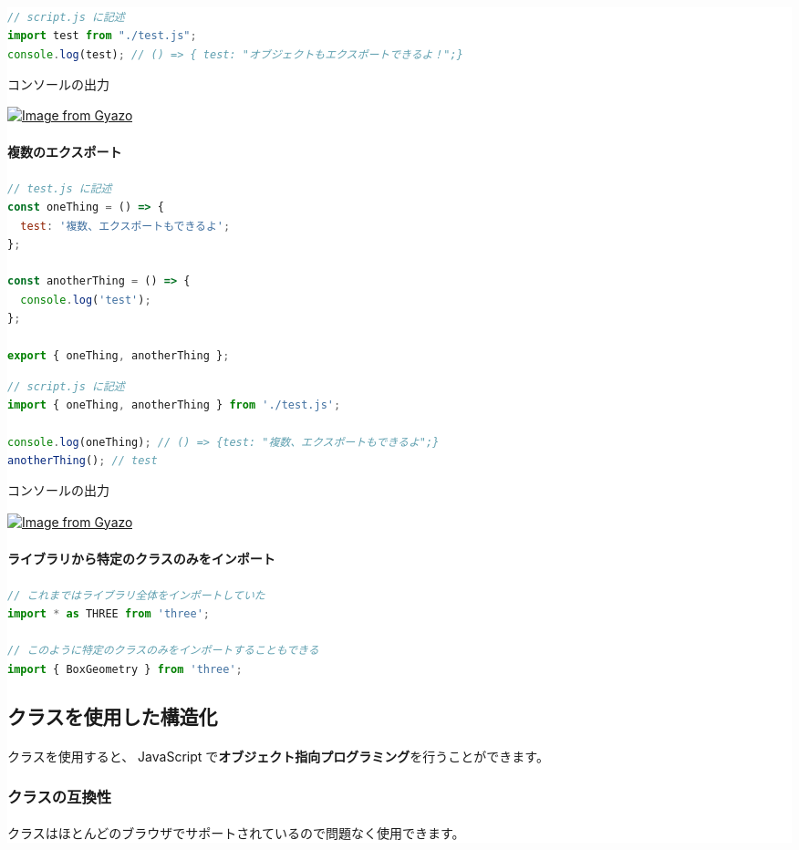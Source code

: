 ```js:script.js
// script.js に記述
import test from "./test.js";
console.log(test); // () => { test: "オブジェクトもエクスポートできるよ！";}
```

コンソールの出力

[![Image from Gyazo](https://i.gyazo.com/aa472a9030bf007f3c5d38fbfe6ca663.png)](https://gyazo.com/aa472a9030bf007f3c5d38fbfe6ca663)

#### 複数のエクスポート

```js
// test.js に記述
const oneThing = () => {
  test: '複数、エクスポートもできるよ';
};

const anotherThing = () => {
  console.log('test');
};

export { oneThing, anotherThing };
```

```js
// script.js に記述
import { oneThing, anotherThing } from './test.js';

console.log(oneThing); // () => {test: "複数、エクスポートもできるよ";}
anotherThing(); // test
```

コンソールの出力

[![Image from Gyazo](https://i.gyazo.com/c5e5acdd0c7fd85eb83d7e940b9a1d89.jpg)](https://gyazo.com/c5e5acdd0c7fd85eb83d7e940b9a1d89)

#### ライブラリから特定のクラスのみをインポート

```js
// これまではライブラリ全体をインポートしていた
import * as THREE from 'three';

// このように特定のクラスのみをインポートすることもできる
import { BoxGeometry } from 'three';
```

## クラスを使用した構造化

クラスを使用すると、 JavaScript で**オブジェクト指向プログラミング**を行うことができます。

### クラスの互換性

クラスはほとんどのブラウザでサポートされているので問題なく使用できます。
